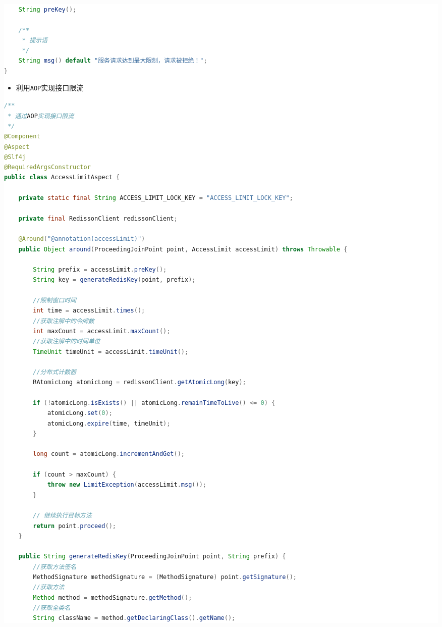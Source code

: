 ```java
    String preKey();

    /**
     * 提示语
     */
    String msg() default "服务请求达到最大限制，请求被拒绝！";
}

```

- 利用`AOP`实现接口限流

```java
/**
 * 通过AOP实现接口限流
 */
@Component
@Aspect
@Slf4j
@RequiredArgsConstructor
public class AccessLimitAspect {

    private static final String ACCESS_LIMIT_LOCK_KEY = "ACCESS_LIMIT_LOCK_KEY";

    private final RedissonClient redissonClient;

    @Around("@annotation(accessLimit)")
    public Object around(ProceedingJoinPoint point, AccessLimit accessLimit) throws Throwable {

        String prefix = accessLimit.preKey();
        String key = generateRedisKey(point, prefix);

        //限制窗口时间
        int time = accessLimit.times();
        //获取注解中的令牌数
        int maxCount = accessLimit.maxCount();
        //获取注解中的时间单位
        TimeUnit timeUnit = accessLimit.timeUnit();

        //分布式计数器
        RAtomicLong atomicLong = redissonClient.getAtomicLong(key);

        if (!atomicLong.isExists() || atomicLong.remainTimeToLive() <= 0) {
            atomicLong.set(0);
            atomicLong.expire(time, timeUnit);
        }

        long count = atomicLong.incrementAndGet();

        if (count > maxCount) {
            throw new LimitException(accessLimit.msg());
        }

        // 继续执行目标方法
        return point.proceed();
    }

    public String generateRedisKey(ProceedingJoinPoint point, String prefix) {
        //获取方法签名
        MethodSignature methodSignature = (MethodSignature) point.getSignature();
        //获取方法
        Method method = methodSignature.getMethod();
        //获取全类名
        String className = method.getDeclaringClass().getName();
```